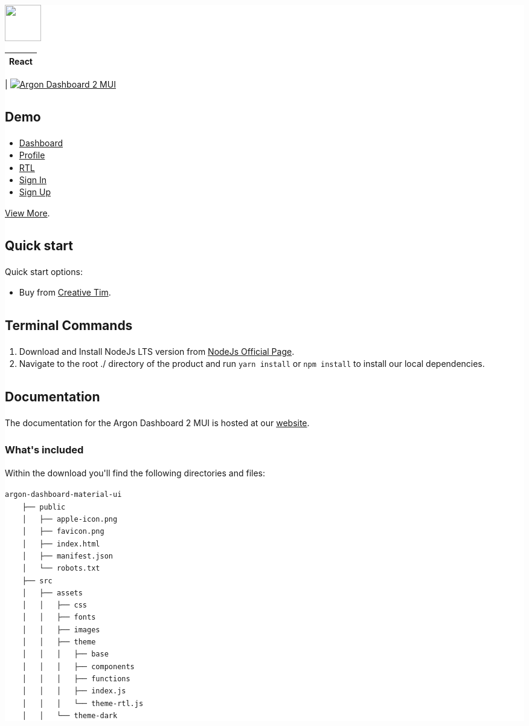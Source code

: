 [<img src="https://raw.githubusercontent.com/creativetimofficial/public-assets/master/logos/react-logo.jpg?raw=true" width="60" height="60" />](https://www.creative-tim.com/product/argon-dashboard-material-ui?ref=readme-admui)

| React |
| ----- |

| [![Argon Dashboard 2 MUI](https://s3.amazonaws.com/creativetim_bucket/products/447/thumb/argon-dashboard-material-ui.jpg)](http://demos.creative-tim.com/argon-dashboard-material-ui/?ref=readme-admui)

## Demo

- [Dashboard](http://demos.creative-tim.com/argon-dashboard-material-ui/#/dashboard?ref=readme-admui)
- [Profile](https://demos.creative-tim.com/argon-dashboard-material-ui/#/profile?ref=readme-admui)
- [RTL](https://demos.creative-tim.com/argon-dashboard-material-ui/#/rtl?ref=readme-admui)
- [Sign In](https://demos.creative-tim.com/argon-dashboard-material-ui/#/authentication/sign-in?ref=readme-admui)
- [Sign Up](https://demos.creative-tim.com/argon-dashboard-material-ui/#/authentication/sign-up?ref=readme-admui)

[View More](https://demos.creative-tim.com/argon-dashboard-material-ui/#/dashboard?ref=readme-admui).

## Quick start

Quick start options:

- Buy from [Creative Tim](https://www.creative-tim.com/product/argon-dashboard-material-ui?ref=readme-admui).

## Terminal Commands

1. Download and Install NodeJs LTS version from [NodeJs Official Page](https://nodejs.org/en/download/).
2. Navigate to the root ./ directory of the product and run `yarn install` or `npm install` to install our local dependencies.

## Documentation

The documentation for the Argon Dashboard 2 MUI is hosted at our [website](https://www.creative-tim.com/learning-lab/material-ui/overview/argon-dashboard/?ref=readme-admui).

### What's included

Within the download you'll find the following directories and files:

```
argon-dashboard-material-ui
    ├── public
    │   ├── apple-icon.png
    │   ├── favicon.png
    │   ├── index.html
    │   ├── manifest.json
    │   └── robots.txt
    ├── src
    │   ├── assets
    │   │   ├── css
    │   │   ├── fonts
    │   │   ├── images
    │   │   ├── theme
    │   │   │   ├── base
    │   │   │   ├── components
    │   │   │   ├── functions
    │   │   │   ├── index.js
    │   │   │   └── theme-rtl.js
    │   │   └── theme-dark
```